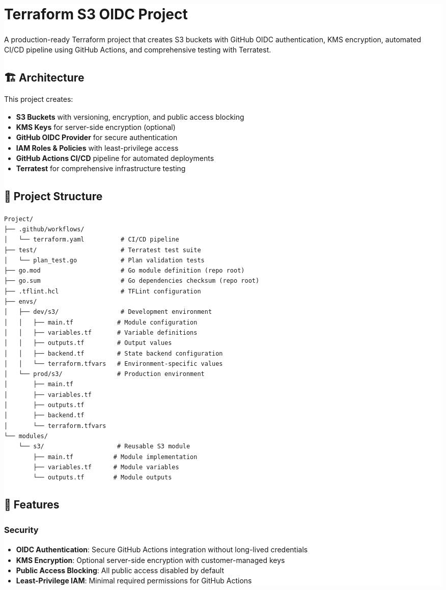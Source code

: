 # Terraform S3 OIDC Project

A production-ready Terraform project that creates S3 buckets with GitHub OIDC authentication, KMS encryption, automated CI/CD pipeline using GitHub Actions, and comprehensive testing with Terratest.

## 🏗️ Architecture

This project creates:
- **S3 Buckets** with versioning, encryption, and public access blocking
- **KMS Keys** for server-side encryption (optional)
- **GitHub OIDC Provider** for secure authentication
- **IAM Roles & Policies** with least-privilege access
- **GitHub Actions CI/CD** pipeline for automated deployments
- **Terratest** for comprehensive infrastructure testing

## 📁 Project Structure

```
Project/
├── .github/workflows/
│   └── terraform.yaml          # CI/CD pipeline
├── test/                       # Terratest test suite
│   └── plan_test.go            # Plan validation tests
├── go.mod                      # Go module definition (repo root)
├── go.sum                      # Go dependencies checksum (repo root)
├── .tflint.hcl                 # TFLint configuration
├── envs/
│   ├── dev/s3/                 # Development environment
│   │   ├── main.tf            # Module configuration
│   │   ├── variables.tf       # Variable definitions
│   │   ├── outputs.tf         # Output values
│   │   ├── backend.tf         # State backend configuration
│   │   └── terraform.tfvars   # Environment-specific values
│   └── prod/s3/               # Production environment
│       ├── main.tf
│       ├── variables.tf
│       ├── outputs.tf
│       ├── backend.tf
│       └── terraform.tfvars
└── modules/
    └── s3/                    # Reusable S3 module
        ├── main.tf           # Module implementation
        ├── variables.tf      # Module variables
        └── outputs.tf        # Module outputs
```

## 🚀 Features

### Security
- **OIDC Authentication**: Secure GitHub Actions integration without long-lived credentials
- **KMS Encryption**: Optional server-side encryption with customer-managed keys
- **Public Access Blocking**: All public access disabled by default
- **Least-Privilege IAM**: Minimal required permissions for GitHub Actions
